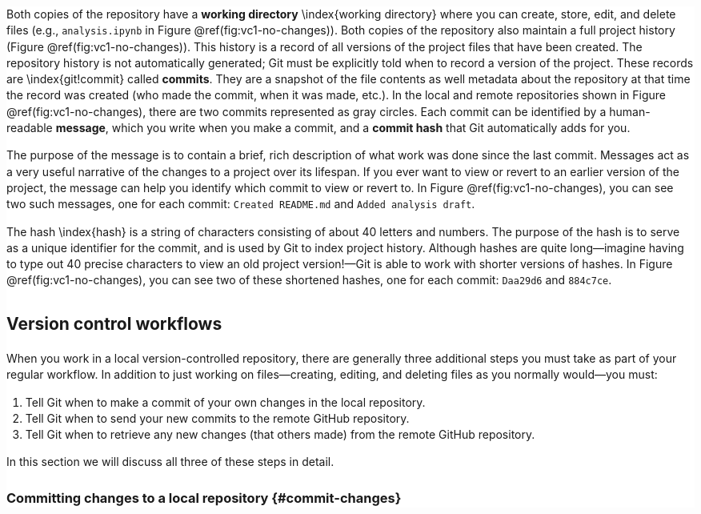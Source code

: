 ```{index}
```



Both copies of the repository have a **working directory** \index{working directory} 
where you can create, store, edit, and delete 
files (e.g., `analysis.ipynb` in Figure \@ref(fig:vc1-no-changes)).
Both copies of the repository also maintain a full project history 
(Figure \@ref(fig:vc1-no-changes)).  This history is a record of all versions of the
project files that have been created.  The repository history is not
automatically generated; Git must be explicitly told when to record
a version of the project.  These records are \index{git!commit} called **commits**. They 
are a snapshot of the file contents as well
metadata about the repository at that time the record was created (who made the
commit, when it was made, etc.). In the local and remote repositories shown in
Figure \@ref(fig:vc1-no-changes), there are two commits represented as gray
circles.  Each commit can be identified by a 
human-readable **message**, which you write when you make a commit, and a
**commit hash** that Git automatically adds for you.  

The purpose of the message is to contain a brief, rich description 
of what work was done since the last commit.
Messages act as a very useful narrative 
of the changes to a project over its lifespan. 
If you ever want to view or revert to an earlier version of the project,
the message can help you identify which commit to view or revert to.
In Figure \@ref(fig:vc1-no-changes), you can see two such messages, 
one for each commit: `Created README.md` and `Added analysis draft`.

```{index}
```



The hash \index{hash} is a string of characters consisting of about 40 letters and numbers.
The purpose of the hash is to serve as a unique identifier for the commit,
and is used by Git to index project history. Although hashes are quite long&mdash;imagine 
having to type out 40 precise characters to view an old project version!&mdash;Git is able
to work with shorter versions of hashes. In Figure \@ref(fig:vc1-no-changes), you can see
two of these shortened hashes, one for each commit: `Daa29d6` and `884c7ce`.

## Version control workflows

When you work in a local version-controlled repository, there are generally three additional
steps you must take as part of your regular workflow. In addition to 
just working on files&mdash;creating,
editing, and deleting files as you normally would&mdash;you must:

1. Tell Git when to make a commit of your own changes in the local repository.
2. Tell Git when to send your new commits to the remote GitHub repository.
3. Tell Git when to retrieve any new changes (that others made) from the remote GitHub repository.

In this section we will discuss all three of these steps in detail.

### Committing changes to a local repository {#commit-changes}
